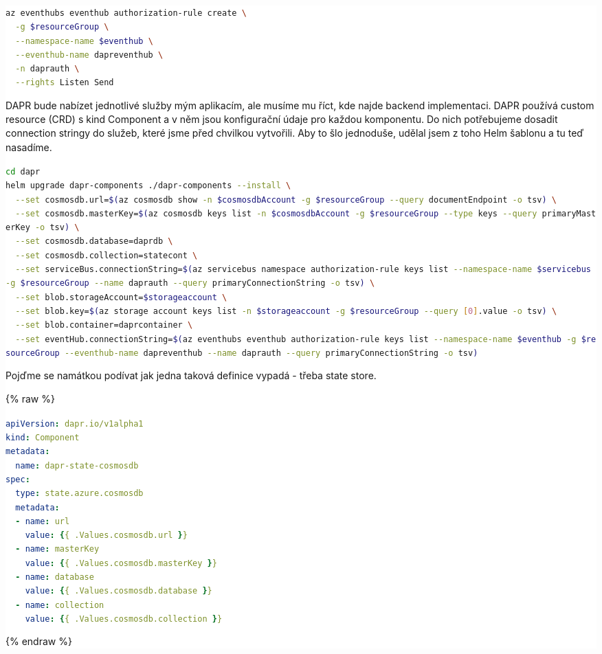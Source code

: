 ```bash
az eventhubs eventhub authorization-rule create \
  -g $resourceGroup \
  --namespace-name $eventhub \
  --eventhub-name dapreventhub \
  -n daprauth \
  --rights Listen Send
```

DAPR bude nabízet jednotlivé služby mým aplikacím, ale musíme mu říct, kde najde backend implementaci. DAPR používá custom resource (CRD) s kind Component a v něm jsou konfigurační údaje pro každou komponentu. Do nich potřebujeme dosadit connection stringy do služeb, které jsme před chvilkou vytvořili. Aby to šlo jednoduše, udělal jsem z toho Helm šablonu a tu teď nasadíme.

```bash
cd dapr
helm upgrade dapr-components ./dapr-components --install \
  --set cosmosdb.url=$(az cosmosdb show -n $cosmosdbAccount -g $resourceGroup --query documentEndpoint -o tsv) \
  --set cosmosdb.masterKey=$(az cosmosdb keys list -n $cosmosdbAccount -g $resourceGroup --type keys --query primaryMasterKey -o tsv) \
  --set cosmosdb.database=daprdb \
  --set cosmosdb.collection=statecont \
  --set serviceBus.connectionString=$(az servicebus namespace authorization-rule keys list --namespace-name $servicebus -g $resourceGroup --name daprauth --query primaryConnectionString -o tsv) \
  --set blob.storageAccount=$storageaccount \
  --set blob.key=$(az storage account keys list -n $storageaccount -g $resourceGroup --query [0].value -o tsv) \
  --set blob.container=daprcontainer \
  --set eventHub.connectionString=$(az eventhubs eventhub authorization-rule keys list --namespace-name $eventhub -g $resourceGroup --eventhub-name dapreventhub --name daprauth --query primaryConnectionString -o tsv)
```

Pojďme se namátkou podívat jak jedna taková definice vypadá - třeba state store.

{% raw %}
```yaml
apiVersion: dapr.io/v1alpha1
kind: Component
metadata:
  name: dapr-state-cosmosdb
spec:
  type: state.azure.cosmosdb
  metadata:
  - name: url
    value: {{ .Values.cosmosdb.url }}
  - name: masterKey
    value: {{ .Values.cosmosdb.masterKey }}
  - name: database
    value: {{ .Values.cosmosdb.database }}
  - name: collection
    value: {{ .Values.cosmosdb.collection }}
```
{% endraw %}
